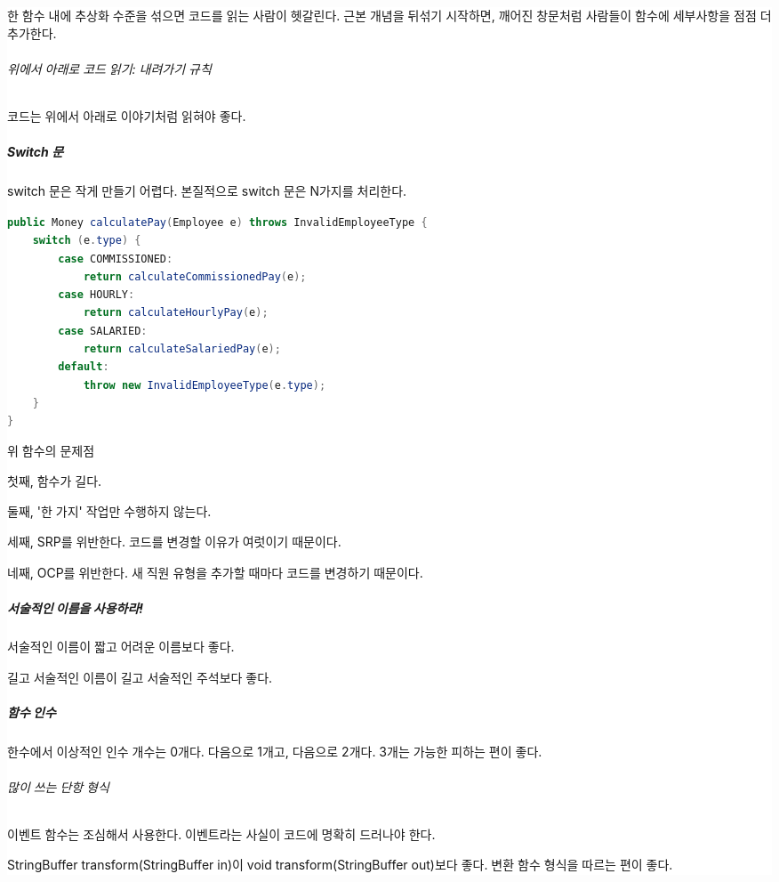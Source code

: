 한 함수 내에 추상화 수준을 섞으면 코드를 읽는 사람이 헷갈린다. 근본 개념을 뒤섞기 시작하면, 깨어진 창문처럼 사람들이 함수에 세부사항을 점점 더 추가한다.



###### 위에서 아래로 코드 읽기: 내려가기 규칙

코드는 위에서 아래로 이야기처럼 읽혀야 좋다.



##### Switch 문

switch 문은 작게 만들기 어렵다. 본질적으로 switch 문은 N가지를 처리한다.

```java
public Money calculatePay(Employee e) throws InvalidEmployeeType {
    switch (e.type) {
        case COMMISSIONED:
            return calculateCommissionedPay(e);
        case HOURLY:
            return calculateHourlyPay(e);
        case SALARIED:
            return calculateSalariedPay(e);
        default: 
            throw new InvalidEmployeeType(e.type);
    }
}
```

위 함수의 문제점

첫째, 함수가 길다.

둘째, '한 가지' 작업만 수행하지 않는다.

세째, SRP를 위반한다. 코드를 변경할 이유가 여럿이기 때문이다.

네째, OCP를 위반한다. 새 직원 유형을 추가할 때마다 코드를 변경하기 때문이다.



##### 서술적인 이름을 사용하라!

서술적인 이름이 짧고 어려운 이름보다 좋다.

길고 서술적인 이름이 길고 서술적인 주석보다 좋다.



##### 함수 인수

한수에서 이상적인 인수 개수는 0개다. 다음으로 1개고, 다음으로 2개다. 3개는 가능한 피하는 편이 좋다.



###### 많이 쓰는 단항 형식

이벤트 함수는 조심해서 사용한다. 이벤트라는 사실이 코드에 명확히 드러나야 한다.

StringBuffer transform(StringBuffer in)이 void transform(StringBuffer out)보다 좋다.
변환 함수 형식을 따르는 편이 좋다.


